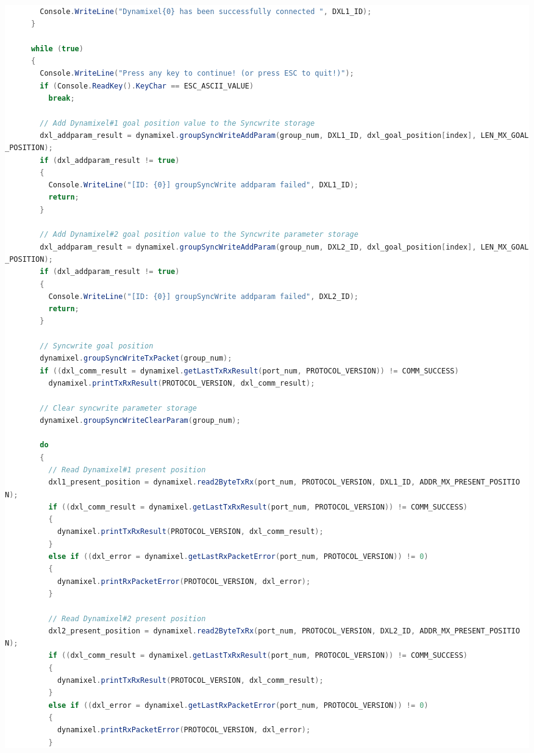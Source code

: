 ``` cs
        Console.WriteLine("Dynamixel{0} has been successfully connected ", DXL1_ID);
      }

      while (true)
      {
        Console.WriteLine("Press any key to continue! (or press ESC to quit!)");
        if (Console.ReadKey().KeyChar == ESC_ASCII_VALUE)
          break;

        // Add Dynamixel#1 goal position value to the Syncwrite storage
        dxl_addparam_result = dynamixel.groupSyncWriteAddParam(group_num, DXL1_ID, dxl_goal_position[index], LEN_MX_GOAL_POSITION);
        if (dxl_addparam_result != true)
        {
          Console.WriteLine("[ID: {0}] groupSyncWrite addparam failed", DXL1_ID);
          return;
        }

        // Add Dynamixel#2 goal position value to the Syncwrite parameter storage
        dxl_addparam_result = dynamixel.groupSyncWriteAddParam(group_num, DXL2_ID, dxl_goal_position[index], LEN_MX_GOAL_POSITION);
        if (dxl_addparam_result != true)
        {
          Console.WriteLine("[ID: {0}] groupSyncWrite addparam failed", DXL2_ID);
          return;
        }

        // Syncwrite goal position
        dynamixel.groupSyncWriteTxPacket(group_num);
        if ((dxl_comm_result = dynamixel.getLastTxRxResult(port_num, PROTOCOL_VERSION)) != COMM_SUCCESS)
          dynamixel.printTxRxResult(PROTOCOL_VERSION, dxl_comm_result);

        // Clear syncwrite parameter storage
        dynamixel.groupSyncWriteClearParam(group_num);

        do
        {
          // Read Dynamixel#1 present position
          dxl1_present_position = dynamixel.read2ByteTxRx(port_num, PROTOCOL_VERSION, DXL1_ID, ADDR_MX_PRESENT_POSITION);
          if ((dxl_comm_result = dynamixel.getLastTxRxResult(port_num, PROTOCOL_VERSION)) != COMM_SUCCESS)
          {
            dynamixel.printTxRxResult(PROTOCOL_VERSION, dxl_comm_result);
          }
          else if ((dxl_error = dynamixel.getLastRxPacketError(port_num, PROTOCOL_VERSION)) != 0)
          {
            dynamixel.printRxPacketError(PROTOCOL_VERSION, dxl_error);
          }

          // Read Dynamixel#2 present position
          dxl2_present_position = dynamixel.read2ByteTxRx(port_num, PROTOCOL_VERSION, DXL2_ID, ADDR_MX_PRESENT_POSITION);
          if ((dxl_comm_result = dynamixel.getLastTxRxResult(port_num, PROTOCOL_VERSION)) != COMM_SUCCESS)
          {
            dynamixel.printTxRxResult(PROTOCOL_VERSION, dxl_comm_result);
          }
          else if ((dxl_error = dynamixel.getLastRxPacketError(port_num, PROTOCOL_VERSION)) != 0)
          {
            dynamixel.printRxPacketError(PROTOCOL_VERSION, dxl_error);
          }
```